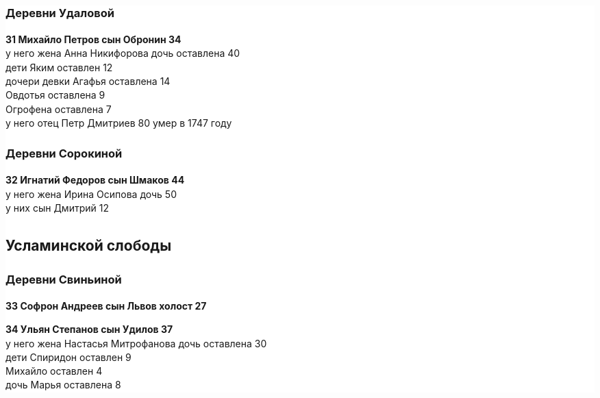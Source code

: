 
### Деревни Удаловой

  
**31 Михайло Петров сын Обронин 34**  
у него жена Анна Никифорова дочь оставлена 40  
дети Яким оставлен 12  
дочери девки Агафья оставлена 14  
Овдотья оставлена 9  
Огрофена оставлена 7  
у него отец Петр Дмитриев 80 умер в 1747 году  
  

### Деревни Сорокиной

  
**32 Игнатий Федоров сын Шмаков 44**  
у него жена Ирина Осипова дочь 50  
у них сын Дмитрий 12  
  

## Усламинской слободы

  
  

### Деревни Свиньиной

  
**33 Софрон Андреев сын Львов холост 27**  
  
**34 Ульян Степанов сын Удилов 37**  
у него жена Настасья Митрофанова дочь оставлена 30  
дети Спиридон оставлен 9  
Михайло оставлен 4  
дочь Марья оставлена 8

